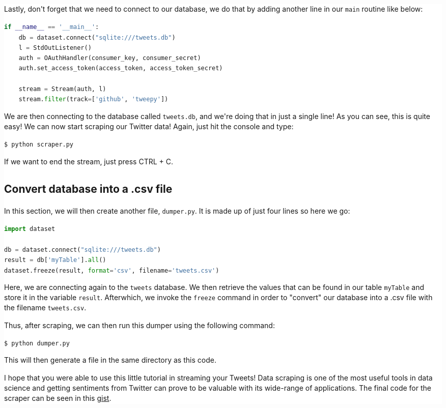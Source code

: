 
Lastly, don't forget that we need to connect to our database, we do that by adding another line in
our `main` routine like below:

```python
if __name__ == '__main__':
    db = dataset.connect("sqlite:///tweets.db")
    l = StdOutListener()
    auth = OAuthHandler(consumer_key, consumer_secret)
    auth.set_access_token(access_token, access_token_secret)

    stream = Stream(auth, l)
    stream.filter(track=['github', 'tweepy'])
```

We are then connecting to the database called `tweets.db`, and we're doing that in just a single line!
As you can see, this is quite easy! We can now start scraping our Twitter data! Again, just hit the
console and type:

```
$ python scraper.py
```
If we want to end the stream, just press CTRL + C.

## <a name="dump"></a> Convert database into a .csv file
In this section, we will then create another file, `dumper.py`. It is made up of just four lines so
here we go:

```python
import dataset

db = dataset.connect("sqlite:///tweets.db")
result = db['myTable'].all()
dataset.freeze(result, format='csv', filename='tweets.csv')
```
Here, we are connecting again to the `tweets` database. We then retrieve the values that can be found
in our table `myTable` and store it in the variable `result`. Afterwhich, we invoke the `freeze` command
in order to "convert" our database into a .csv file with the filename
`tweets.csv`.

Thus, after scraping, we can then run this dumper using the following command:

```
$ python dumper.py
```

This will then generate a file in the same directory as this code.  

I hope that you were able to use this little tutorial in streaming your Tweets! Data scraping is
one of the most useful tools in data science and getting sentiments from Twitter can prove to be
valuable with its wide-range of applications. The final code for the scraper can be seen
in this [gist](https://gist.github.com/ljvmiranda921/3fcbed4d69f4aced752304fa8f36353b).